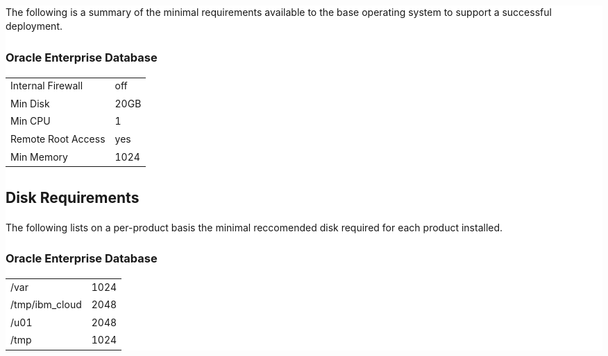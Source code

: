 The following is a summary of the minimal requirements available to the base operating system to support a successful deployment.

### Oracle Enterprise Database
<table>
  <tr>
    <td>Internal Firewall</td>
    <td>off</td>
  </tr>
  <tr>
    <td>Min Disk</td>
    <td>20GB</td>
  </tr>
  <tr>
    <td>Min CPU</td>
    <td>1</td>
  </tr>
  <tr>
    <td>Remote Root Access</td>
    <td>yes</td>
  </tr>
  <tr>
    <td>Min Memory</td>
    <td>1024</td>
  </tr>
</table>



## Disk Requirements

The following lists on a per-product basis the minimal reccomended disk required for each product installed.

### Oracle Enterprise Database
<table>
  <tr>
    <td>/var</td>
    <td>1024</td>
  </tr>
  <tr>
    <td>/tmp/ibm_cloud</td>
    <td>2048</td>
  </tr>
  <tr>
    <td>/u01</td>
    <td>2048</td>
  </tr>
  <tr>
    <td>/tmp</td>
    <td>1024</td>
  </tr>
</table>
